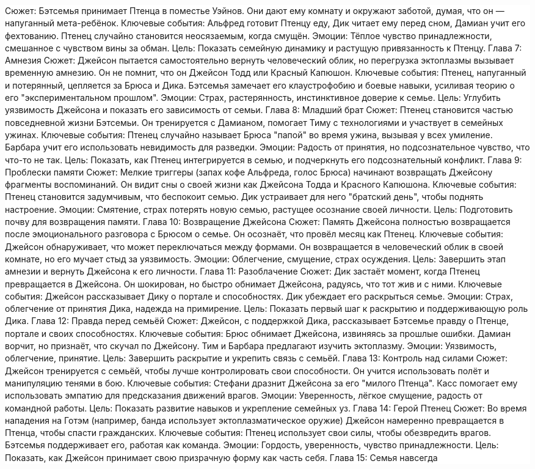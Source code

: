 Сюжет: Бэтсемья принимает Птенца в поместье Уэйнов. Они дают ему комнату и окружают заботой, думая, что он — напуганный мета-ребёнок.
Ключевые события: Альфред готовит Птенцу еду, Дик читает ему перед сном, Дамиан учит его фехтованию. Птенец случайно становится неосязаемым, когда смущён.
Эмоции: Тёплое чувство принадлежности, смешанное с чувством вины за обман.
Цель: Показать семейную динамику и растущую привязанность к Птенцу.
Глава 7: Амнезия
Сюжет: Джейсон пытается самостоятельно вернуть человеческий облик, но перегрузка эктоплазмы вызывает временную амнезию. Он не помнит, что он Джейсон Тодд или Красный Капюшон.
Ключевые события: Птенец, напуганный и потерянный, цепляется за Брюса и Дика. Бэтсемья замечает его клаустрофобию и боевые навыки, усиливая теорию о его "экспериментальном прошлом".
Эмоции: Страх, растерянность, инстинктивное доверие к семье.
Цель: Углубить уязвимость Джейсона и показать его зависимость от семьи.
Глава 8: Младший брат
Сюжет: Птенец становится частью повседневной жизни Бэтсемьи. Он тренируется с Дамианом, помогает Тиму с технологиями и участвует в семейных ужинах.
Ключевые события: Птенец случайно называет Брюса "папой" во время ужина, вызывая у всех умиление. Барбара учит его использовать невидимость для разведки.
Эмоции: Радость от принятия, но подсознательное чувство, что что-то не так.
Цель: Показать, как Птенец интегрируется в семью, и подчеркнуть его подсознательный конфликт.
Глава 9: Проблески памяти
Сюжет: Мелкие триггеры (запах кофе Альфреда, голос Брюса) начинают возвращать Джейсону фрагменты воспоминаний. Он видит сны о своей жизни как Джейсона Тодда и Красного Капюшона.
Ключевые события: Птенец становится задумчивым, что беспокоит семью. Дик устраивает для него "братский день", чтобы поднять настроение.
Эмоции: Смятение, страх потерять новую семью, растущее осознание своей личности.
Цель: Подготовить почву для возвращения памяти.
Глава 10: Возвращение Джейсона
Сюжет: Память Джейсона полностью возвращается после эмоционального разговора с Брюсом о семье. Он осознаёт, что провёл месяц как Птенец.
Ключевые события: Джейсон обнаруживает, что может переключаться между формами. Он возвращается в человеческий облик в своей комнате, но его мучает стыд за уязвимость.
Эмоции: Облегчение, смущение, страх осуждения.
Цель: Завершить этап амнезии и вернуть Джейсона к его личности.
Глава 11: Разоблачение
Сюжет: Дик застаёт момент, когда Птенец превращается в Джейсона. Он шокирован, но быстро обнимает Джейсона, радуясь, что тот жив и с ними.
Ключевые события: Джейсон рассказывает Дику о портале и способностях. Дик убеждает его раскрыться семье.
Эмоции: Страх, облегчение от принятия Дика, надежда на примирение.
Цель: Показать первый шаг к раскрытию и поддерживающую роль Дика.
Глава 12: Правда перед семьёй
Сюжет: Джейсон, с поддержкой Дика, рассказывает Бэтсемье правду о Птенце, портале и своих способностях.
Ключевые события: Брюс обнимает Джейсона, извиняясь за прошлые ошибки. Дамиан ворчит, но признаёт, что скучал по Джейсону. Тим и Барбара предлагают изучить эктоплазму.
Эмоции: Уязвимость, облегчение, принятие.
Цель: Завершить раскрытие и укрепить связь с семьёй.
Глава 13: Контроль над силами
Сюжет: Джейсон тренируется с семьёй, чтобы лучше контролировать свои способности. Он учится использовать полёт и манипуляцию тенями в бою.
Ключевые события: Стефани дразнит Джейсона за его "милого Птенца". Касс помогает ему использовать эмпатию для предсказания движений врагов.
Эмоции: Уверенность, лёгкое смущение, радость от командной работы.
Цель: Показать развитие навыков и укрепление семейных уз.
Глава 14: Герой Птенец
Сюжет: Во время нападения на Готэм (например, банда использует эктоплазматическое оружие) Джейсон намеренно превращается в Птенца, чтобы спасти гражданских.
Ключевые события: Птенец использует свои силы, чтобы обезвредить врагов. Бэтсемья поддерживает его, работая как команда.
Эмоции: Гордость, уверенность, чувство принадлежности.
Цель: Показать, как Джейсон принимает свою призрачную форму как часть себя.
Глава 15: Семья навсегда